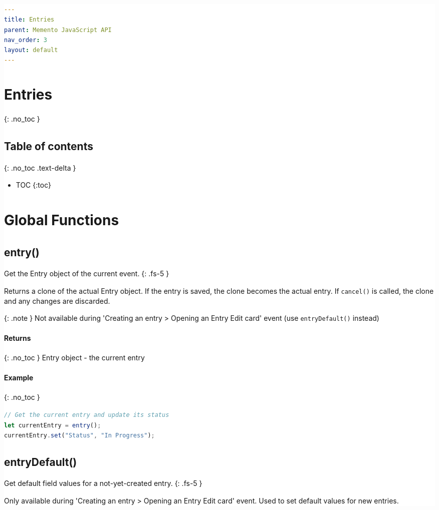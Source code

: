 ```yaml
---
title: Entries
parent: Memento JavaScript API
nav_order: 3
layout: default
---
```


# Entries
{: .no_toc } 

## Table of contents
{: .no_toc .text-delta }

- TOC
{:toc}

# Global Functions

## entry()

Get the Entry object of the current event.
{: .fs-5 }

Returns a clone of the actual Entry object. If the entry is saved, the clone becomes the actual entry. If `cancel()` is called, the clone and any changes are discarded.

{: .note }
Not available during 'Creating an entry > Opening an Entry Edit card' event (use `entryDefault()` instead)

#### Returns
{: .no_toc } 
Entry object - the current entry

#### Example
{: .no_toc }
```javascript
// Get the current entry and update its status
let currentEntry = entry();
currentEntry.set("Status", "In Progress");
```

## entryDefault()

Get default field values for a not-yet-created entry.
{: .fs-5 }

Only available during 'Creating an entry > Opening an Entry Edit card' event. Used to set default values for new entries.
